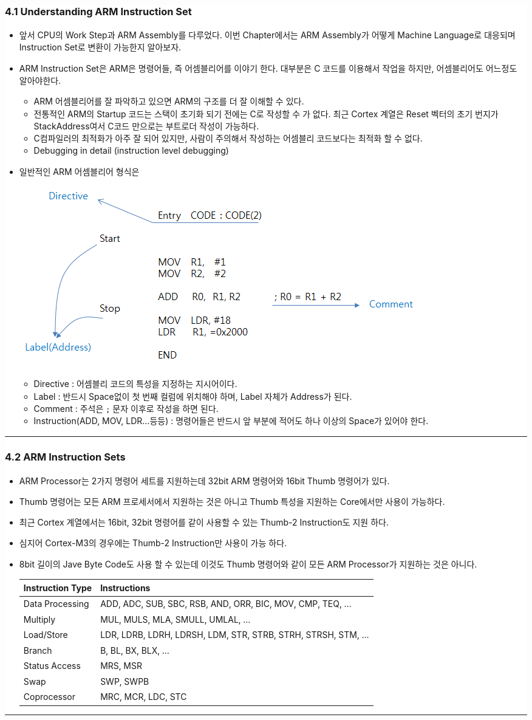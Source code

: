 ### 4.1 Understanding ARM Instruction Set

- 앞서 CPU의 Work Step과 ARM Assembly를 다루었다. 이번 Chapter에서는 ARM Assembly가 어떻게 Machine Language로 대응되며 Instruction Set로 변환이 가능한지 알아보자.

- ARM Instruction Set은 ARM은 명령어들, 즉 어셈블리어를 이야기 한다. 대부분은 C 코드를 이용해서 작업을 하지만, 어셈블리어도 어느정도 알아야한다.

  - ARM 어셈블리어를 잘 파악하고 있으면 ARM의 구조를 더 잘 이해할 수 있다.
  - 전통적인 ARM의 Startup 코드는 스택이 초기화 되기 전에는 C로 작성할 수 가 없다. 최근 Cortex 계열은 Reset 벡터의 초기 번지가 StackAddress여서 C코드 만으로는 부트로더 작성이 가능하다. 
  - C컴파일러의 최적화가 아주 잘 되어 있지만, 사람이 주의해서 작성하는 어셈블리 코드보다는 최적화 할 수 없다. 
  - Debugging in detail (instruction level debugging)

- 일반적인 ARM 어셈블리어 형식은

  ![22](./22.jpg)

  - Directive : 어셈블리 코드의 특성을 지정하는 지시어이다.
  - Label : 반드시 Space없이 첫 번째 컬럼에 위치해야 하며, Label 자체가 Address가 된다.
  - Comment : 주석은 `;` 문자 이후로 작성을 하면 된다.
  - Instruction(ADD, MOV, LDR...등등) : 명령어들은 반드시 앞 부분에 적어도 하나 이상의 Space가 있어야 한다.

---

### 4.2 ARM Instruction Sets

- ARM Processor는 2가지 명령어 세트를 지원하는데 32bit ARM 명령어와 16bit Thumb 명령어가 있다. 

- Thumb 명령어는 모든 ARM 프로세서에서 지원하는 것은 아니고 Thumb 특성을 지원하는 Core에서만 사용이 가능하다. 

- 최근 Cortex 계열에서는 16bit, 32bit 명령어를 같이 사용할 수 있는 Thumb-2 Instruction도 지원 하다. 

- 심지어 Cortex-M3의 경우에는 Thumb-2 Instruction만 사용이 가능 하다.

- 8bit 길이의 Jave Byte Code도 사용 할 수 있는데 이것도 Thumb 명령어와 같이 모든 ARM Processor가 지원하는 것은 아니다.

  | Instruction Type | Instructions                                                |
  | ---------------- | ----------------------------------------------------------- |
  | Data Processing  | ADD, ADC, SUB, SBC, RSB, AND, ORR, BIC, MOV, CMP, TEQ, …    |
  | Multiply         | MUL, MULS, MLA, SMULL, UMLAL, …                             |
  | Load/Store       | LDR, LDRB, LDRH, LDRSH, LDM, STR, STRB, STRH, STRSH, STM, … |
  | Branch           | B, BL, BX, BLX, …                                           |
  | Status Access    | MRS, MSR                                                    |
  | Swap             | SWP, SWPB                                                   |
  | Coprocessor      | MRC, MCR, LDC, STC                                          |

---